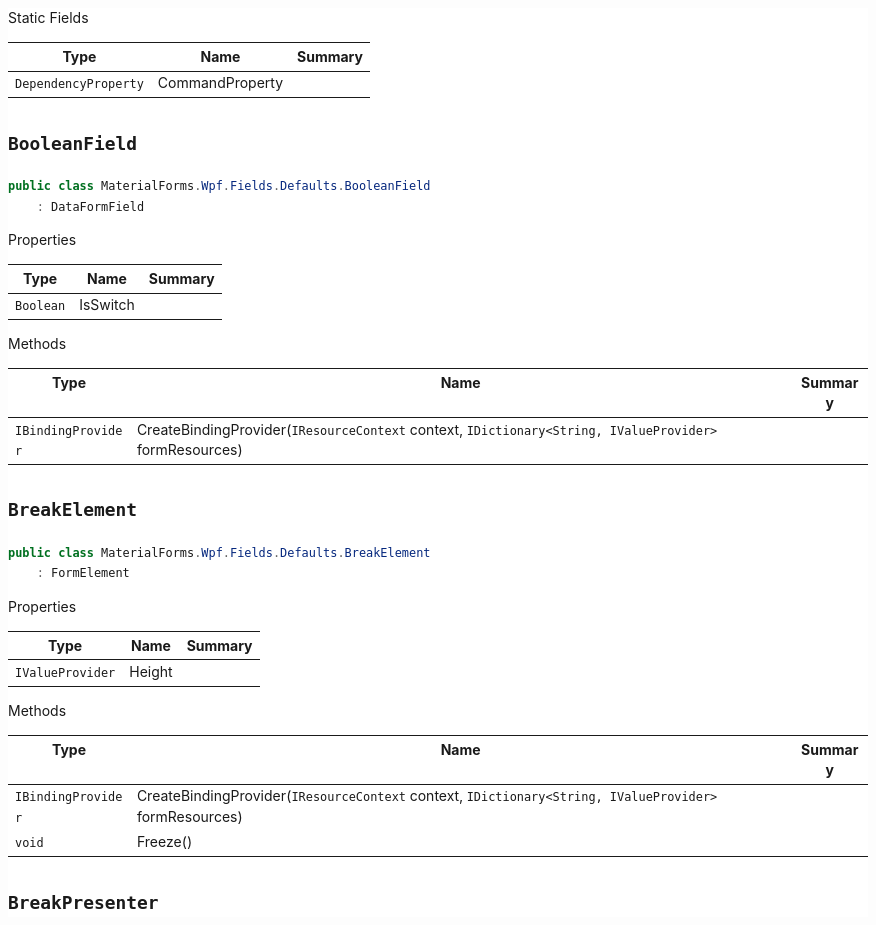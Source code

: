 Static Fields

| Type | Name | Summary | 
| --- | --- | --- | 
| `DependencyProperty` | CommandProperty |  | 


## `BooleanField`

```csharp
public class MaterialForms.Wpf.Fields.Defaults.BooleanField
    : DataFormField

```

Properties

| Type | Name | Summary | 
| --- | --- | --- | 
| `Boolean` | IsSwitch |  | 


Methods

| Type | Name | Summary | 
| --- | --- | --- | 
| `IBindingProvider` | CreateBindingProvider(`IResourceContext` context, `IDictionary<String, IValueProvider>` formResources) |  | 


## `BreakElement`

```csharp
public class MaterialForms.Wpf.Fields.Defaults.BreakElement
    : FormElement

```

Properties

| Type | Name | Summary | 
| --- | --- | --- | 
| `IValueProvider` | Height |  | 


Methods

| Type | Name | Summary | 
| --- | --- | --- | 
| `IBindingProvider` | CreateBindingProvider(`IResourceContext` context, `IDictionary<String, IValueProvider>` formResources) |  | 
| `void` | Freeze() |  | 


## `BreakPresenter`
